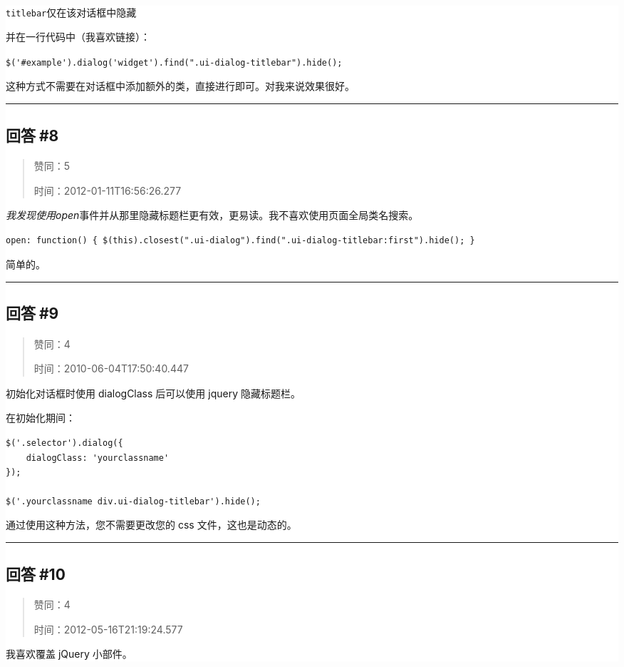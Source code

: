 `titlebar`仅在该对话框中隐藏

并在一行代码中（我喜欢链接）：

```
$('#example').dialog('widget').find(".ui-dialog-titlebar").hide(); 
```

这种方式不需要在对话框中添加额外的类，直接进行即可。对我来说效果很好。

* * *

## 回答 #8

> 赞同：5
> 
> 时间：2012-01-11T16:56:26.277

*我发现使用open*事件并从那里隐藏标题栏更有效，更易读。我不喜欢使用页面全局类名搜索。

```
open: function() { $(this).closest(".ui-dialog").find(".ui-dialog-titlebar:first").hide(); } 
```

简单的。

* * *

## 回答 #9

> 赞同：4
> 
> 时间：2010-06-04T17:50:40.447

初始化对话框时使用 dialogClass 后可以使用 jquery 隐藏标题栏。

在初始化期间：

```
$('.selector').dialog({
    dialogClass: 'yourclassname'
});

$('.yourclassname div.ui-dialog-titlebar').hide(); 
```

通过使用这种方法，您不需要更改您的 css 文件，这也是动态的。

* * *

## 回答 #10

> 赞同：4
> 
> 时间：2012-05-16T21:19:24.577

我喜欢覆盖 jQuery 小部件。
